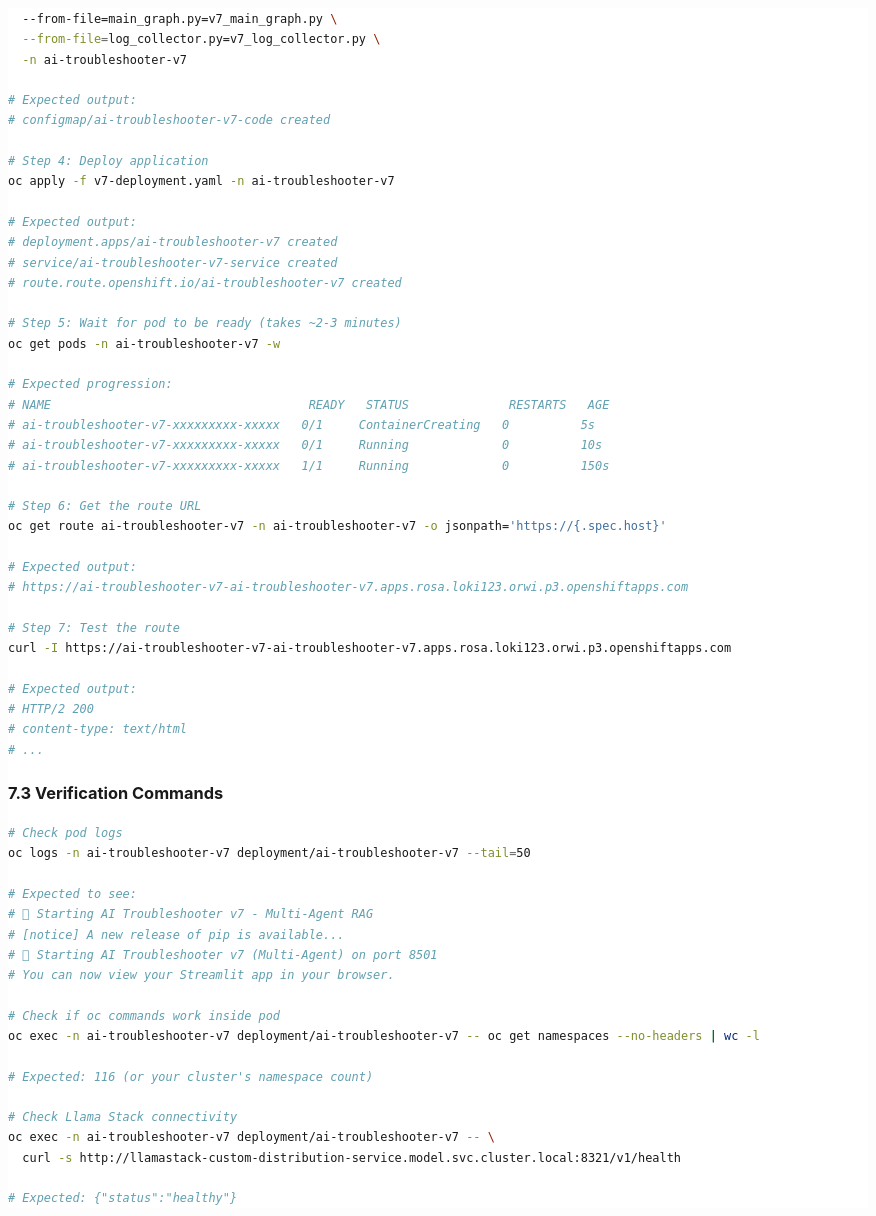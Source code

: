 ```bash
  --from-file=main_graph.py=v7_main_graph.py \
  --from-file=log_collector.py=v7_log_collector.py \
  -n ai-troubleshooter-v7

# Expected output:
# configmap/ai-troubleshooter-v7-code created

# Step 4: Deploy application
oc apply -f v7-deployment.yaml -n ai-troubleshooter-v7

# Expected output:
# deployment.apps/ai-troubleshooter-v7 created
# service/ai-troubleshooter-v7-service created
# route.route.openshift.io/ai-troubleshooter-v7 created

# Step 5: Wait for pod to be ready (takes ~2-3 minutes)
oc get pods -n ai-troubleshooter-v7 -w

# Expected progression:
# NAME                                    READY   STATUS              RESTARTS   AGE
# ai-troubleshooter-v7-xxxxxxxxx-xxxxx   0/1     ContainerCreating   0          5s
# ai-troubleshooter-v7-xxxxxxxxx-xxxxx   0/1     Running             0          10s
# ai-troubleshooter-v7-xxxxxxxxx-xxxxx   1/1     Running             0          150s

# Step 6: Get the route URL
oc get route ai-troubleshooter-v7 -n ai-troubleshooter-v7 -o jsonpath='https://{.spec.host}'

# Expected output:
# https://ai-troubleshooter-v7-ai-troubleshooter-v7.apps.rosa.loki123.orwi.p3.openshiftapps.com

# Step 7: Test the route
curl -I https://ai-troubleshooter-v7-ai-troubleshooter-v7.apps.rosa.loki123.orwi.p3.openshiftapps.com

# Expected output:
# HTTP/2 200
# content-type: text/html
# ...
```

### 7.3 Verification Commands

```bash
# Check pod logs
oc logs -n ai-troubleshooter-v7 deployment/ai-troubleshooter-v7 --tail=50

# Expected to see:
# 🚀 Starting AI Troubleshooter v7 - Multi-Agent RAG
# [notice] A new release of pip is available...
# 🎯 Starting AI Troubleshooter v7 (Multi-Agent) on port 8501
# You can now view your Streamlit app in your browser.

# Check if oc commands work inside pod
oc exec -n ai-troubleshooter-v7 deployment/ai-troubleshooter-v7 -- oc get namespaces --no-headers | wc -l

# Expected: 116 (or your cluster's namespace count)

# Check Llama Stack connectivity
oc exec -n ai-troubleshooter-v7 deployment/ai-troubleshooter-v7 -- \
  curl -s http://llamastack-custom-distribution-service.model.svc.cluster.local:8321/v1/health

# Expected: {"status":"healthy"}
```
